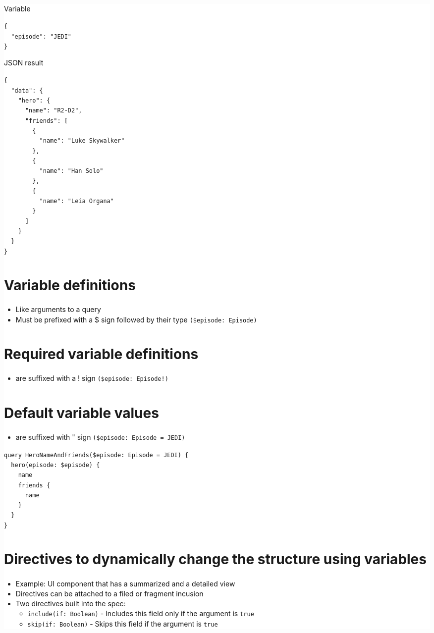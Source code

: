 Variable
```
{
  "episode": "JEDI"
}
```

JSON result
```
{
  "data": {
    "hero": {
      "name": "R2-D2",
      "friends": [
        {
          "name": "Luke Skywalker"
        },
        {
          "name": "Han Solo"
        },
        {
          "name": "Leia Organa"
        }
      ]
    }
  }
}
```

# Variable definitions
* Like arguments to a query
* Must be prefixed with a $ sign followed by their type `($episode: Episode)`

# Required variable definitions
* are suffixed with a ! sign `($episode: Episode!)`

# Default variable values
* are suffixed with " sign `($episode: Episode = JEDI)`
```
query HeroNameAndFriends($episode: Episode = JEDI) {
  hero(episode: $episode) {
    name
    friends {
      name
    }
  }
}
```

# Directives to dynamically change the structure using variables
* Example: UI component that has a summarized and a detailed view
* Directives can be attached to a filed or fragment incusion
* Two directives built into the spec:
  * `include(if: Boolean)` - Includes this field only if the argument is `true`
  * `skip(if: Boolean)` - Skips this field if the argument is `true`
